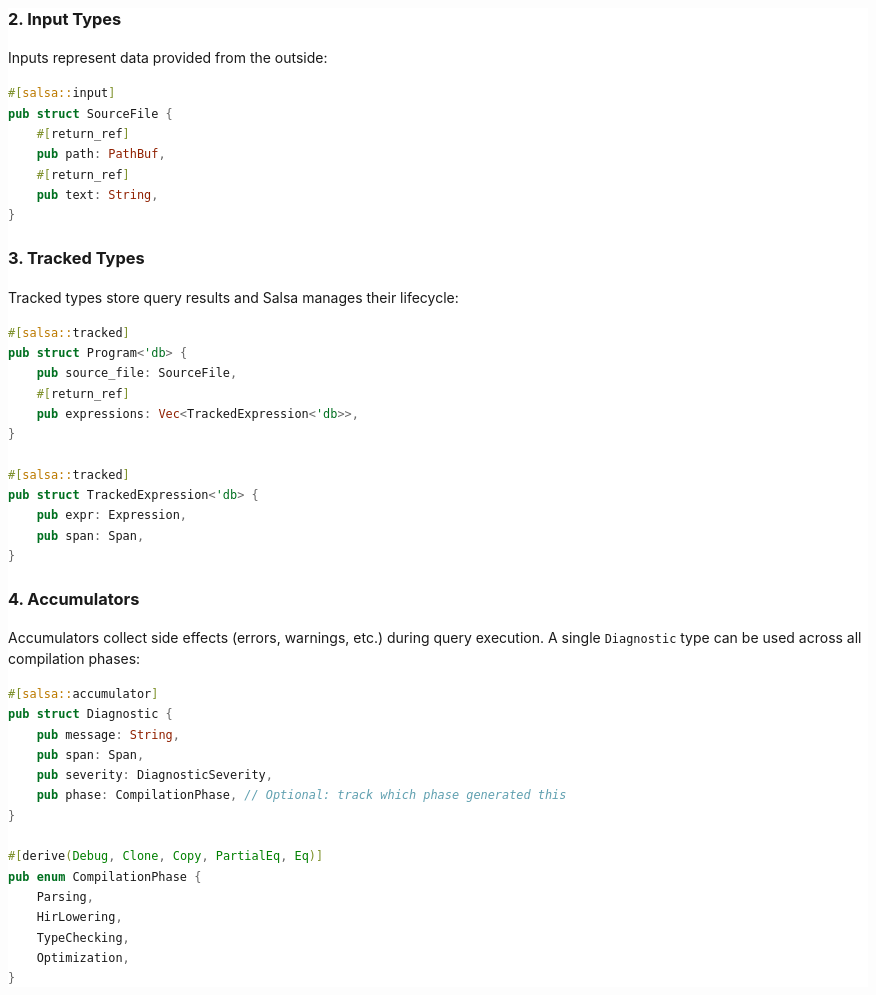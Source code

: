 ### 2. Input Types

Inputs represent data provided from the outside:

```rust
#[salsa::input]
pub struct SourceFile {
    #[return_ref]
    pub path: PathBuf,
    #[return_ref]
    pub text: String,
}
```

### 3. Tracked Types

Tracked types store query results and Salsa manages their lifecycle:

```rust
#[salsa::tracked]
pub struct Program<'db> {
    pub source_file: SourceFile,
    #[return_ref]
    pub expressions: Vec<TrackedExpression<'db>>,
}

#[salsa::tracked]
pub struct TrackedExpression<'db> {
    pub expr: Expression,
    pub span: Span,
}
```

### 4. Accumulators

Accumulators collect side effects (errors, warnings, etc.) during query execution. A single `Diagnostic` type can be used across all compilation phases:

```rust
#[salsa::accumulator]
pub struct Diagnostic {
    pub message: String,
    pub span: Span,
    pub severity: DiagnosticSeverity,
    pub phase: CompilationPhase, // Optional: track which phase generated this
}

#[derive(Debug, Clone, Copy, PartialEq, Eq)]
pub enum CompilationPhase {
    Parsing,
    HirLowering,
    TypeChecking,
    Optimization,
}
```
